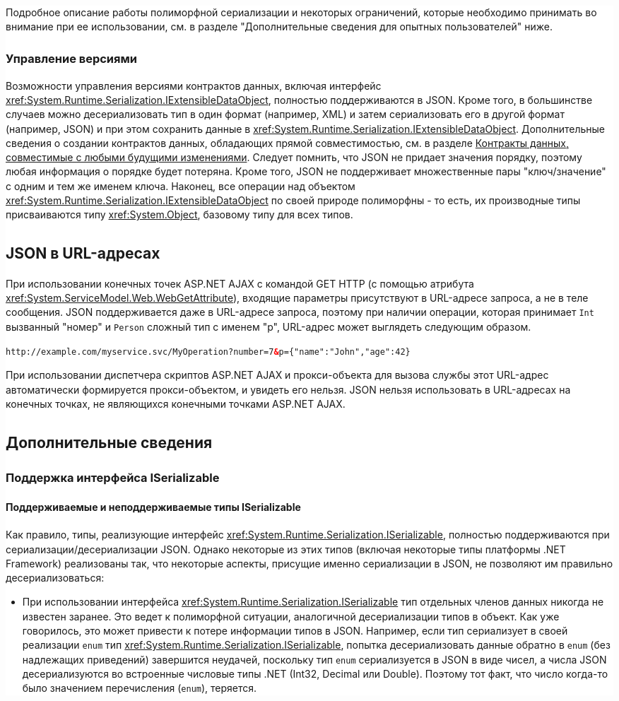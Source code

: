 Подробное описание работы полиморфной сериализации и некоторых ограничений, которые необходимо принимать во внимание при ее использовании, см. в разделе "Дополнительные сведения для опытных пользователей" ниже.

### <a name="versioning"></a>Управление версиями

Возможности управления версиями контрактов данных, включая интерфейс <xref:System.Runtime.Serialization.IExtensibleDataObject>, полностью поддерживаются в JSON. Кроме того, в большинстве случаев можно десериализовать тип в один формат (например, XML) и затем сериализовать его в другой формат (например, JSON) и при этом сохранить данные в <xref:System.Runtime.Serialization.IExtensibleDataObject>. Дополнительные сведения о создании контрактов данных, обладающих прямой совместимостью, см. в разделе [Контракты данных, совместимые с любыми будущими изменениями](../../../../docs/framework/wcf/feature-details/forward-compatible-data-contracts.md). Следует помнить, что JSON не придает значения порядку, поэтому любая информация о порядке будет потеряна. Кроме того, JSON не поддерживает множественные пары "ключ/значение" с одним и тем же именем ключа. Наконец, все операции над объектом <xref:System.Runtime.Serialization.IExtensibleDataObject> по своей природе полиморфны - то есть, их производные типы присваиваются типу <xref:System.Object>, базовому типу для всех типов.

## <a name="json-in-urls"></a>JSON в URL-адресах

При использовании конечных точек ASP.NET AJAX с командой GET HTTP (с помощью атрибута <xref:System.ServiceModel.Web.WebGetAttribute>), входящие параметры присутствуют в URL-адресе запроса, а не в теле сообщения. JSON поддерживается даже в URL-адресе запроса, поэтому при наличии операции, которая принимает `Int` вызванный "номер" и `Person` сложный тип с именем "p", URL-адрес может выглядеть следующим образом.

```html
http://example.com/myservice.svc/MyOperation?number=7&p={"name":"John","age":42}
```

При использовании диспетчера скриптов ASP.NET AJAX и прокси-объекта для вызова службы этот URL-адрес автоматически формируется прокси-объектом, и увидеть его нельзя. JSON нельзя использовать в URL-адресах на конечных точках, не являющихся конечными точками ASP.NET AJAX.

## <a name="advanced-information"></a>Дополнительные сведения

### <a name="iserializable-support"></a>Поддержка интерфейса ISerializable

#### <a name="supported-and-unsupported-iserializable-types"></a>Поддерживаемые и неподдерживаемые типы ISerializable

Как правило, типы, реализующие интерфейс <xref:System.Runtime.Serialization.ISerializable>, полностью поддерживаются при сериализации/десериализации JSON. Однако некоторые из этих типов (включая некоторые типы платформы .NET Framework) реализованы так, что некоторые аспекты, присущие именно сериализации в JSON, не позволяют им правильно десериализоваться:

- При использовании интерфейса <xref:System.Runtime.Serialization.ISerializable> тип отдельных членов данных никогда не известен заранее. Это ведет к полиморфной ситуации, аналогичной десериализации типов в объект. Как уже говорилось, это может привести к потере информации типов в JSON. Например, если тип сериализует в своей реализации `enum` тип <xref:System.Runtime.Serialization.ISerializable>, попытка десериализовать данные обратно в `enum` (без надлежащих приведений) завершится неудачей, поскольку тип `enum` сериализуется в JSON в виде чисел, а числа JSON десериализуются во встроенные числовые типы .NET (Int32, Decimal или Double). Поэтому тот факт, что число когда-то было значением перечисления (`enum`), теряется.
